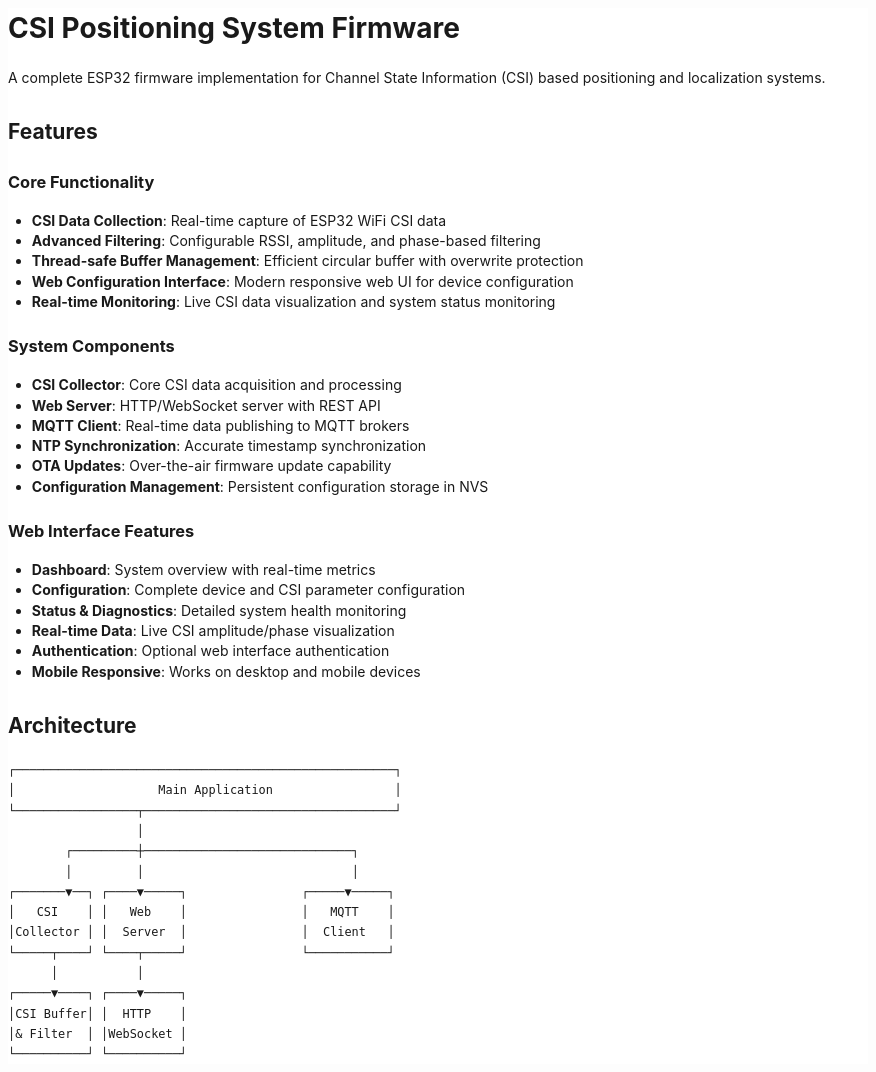 # CSI Positioning System Firmware

A complete ESP32 firmware implementation for Channel State Information (CSI) based positioning and localization systems.

## Features

### Core Functionality
- **CSI Data Collection**: Real-time capture of ESP32 WiFi CSI data
- **Advanced Filtering**: Configurable RSSI, amplitude, and phase-based filtering
- **Thread-safe Buffer Management**: Efficient circular buffer with overwrite protection
- **Web Configuration Interface**: Modern responsive web UI for device configuration
- **Real-time Monitoring**: Live CSI data visualization and system status monitoring

### System Components
- **CSI Collector**: Core CSI data acquisition and processing
- **Web Server**: HTTP/WebSocket server with REST API
- **MQTT Client**: Real-time data publishing to MQTT brokers
- **NTP Synchronization**: Accurate timestamp synchronization
- **OTA Updates**: Over-the-air firmware update capability
- **Configuration Management**: Persistent configuration storage in NVS

### Web Interface Features
- **Dashboard**: System overview with real-time metrics
- **Configuration**: Complete device and CSI parameter configuration
- **Status & Diagnostics**: Detailed system health monitoring
- **Real-time Data**: Live CSI amplitude/phase visualization
- **Authentication**: Optional web interface authentication
- **Mobile Responsive**: Works on desktop and mobile devices

## Architecture

```
┌─────────────────────────────────────────────────────┐
│                    Main Application                 │
└─────────────────┬───────────────────────────────────┘
                  │
        ┌─────────┼─────────────────────────────┐
        │         │                             │
┌───────▼──┐ ┌────▼─────┐                ┌─────▼─────┐
│   CSI    │ │   Web    │                │   MQTT    │
│Collector │ │  Server  │                │  Client   │
└─────┬────┘ └────┬─────┘                └───────────┘
      │           │
┌─────▼────┐ ┌────▼─────┐
│CSI Buffer│ │  HTTP    │
│& Filter  │ │WebSocket │
└──────────┘ └──────────┘
```
